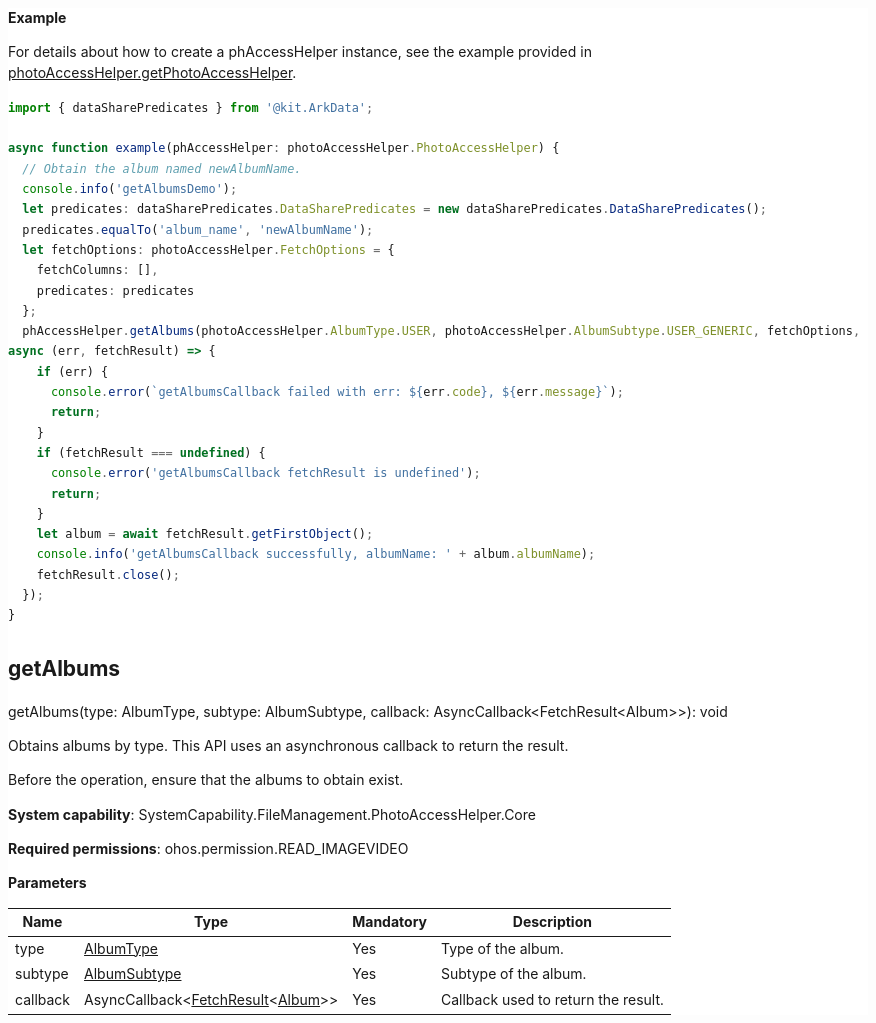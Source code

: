 **Example**

For details about how to create a phAccessHelper instance, see the example provided in [photoAccessHelper.getPhotoAccessHelper](arkts-apis-photoAccessHelper-f.md#photoaccesshelpergetphotoaccesshelper).

```ts
import { dataSharePredicates } from '@kit.ArkData';

async function example(phAccessHelper: photoAccessHelper.PhotoAccessHelper) {
  // Obtain the album named newAlbumName.
  console.info('getAlbumsDemo');
  let predicates: dataSharePredicates.DataSharePredicates = new dataSharePredicates.DataSharePredicates();
  predicates.equalTo('album_name', 'newAlbumName');
  let fetchOptions: photoAccessHelper.FetchOptions = {
    fetchColumns: [],
    predicates: predicates
  };
  phAccessHelper.getAlbums(photoAccessHelper.AlbumType.USER, photoAccessHelper.AlbumSubtype.USER_GENERIC, fetchOptions, async (err, fetchResult) => {
    if (err) {
      console.error(`getAlbumsCallback failed with err: ${err.code}, ${err.message}`);
      return;
    }
    if (fetchResult === undefined) {
      console.error('getAlbumsCallback fetchResult is undefined');
      return;
    }
    let album = await fetchResult.getFirstObject();
    console.info('getAlbumsCallback successfully, albumName: ' + album.albumName);
    fetchResult.close();
  });
}
```

## getAlbums

getAlbums(type: AlbumType, subtype: AlbumSubtype, callback: AsyncCallback&lt;FetchResult&lt;Album&gt;&gt;): void

Obtains albums by type. This API uses an asynchronous callback to return the result.

Before the operation, ensure that the albums to obtain exist.

**System capability**: SystemCapability.FileManagement.PhotoAccessHelper.Core

**Required permissions**: ohos.permission.READ_IMAGEVIDEO

**Parameters**

| Name  | Type                    | Mandatory| Description                     |
| -------- | ------------------------ | ---- | ------------------------- |
| type  | [AlbumType](arkts-apis-photoAccessHelper-e.md#albumtype)         | Yes  | Type of the album.             |
| subtype  | [AlbumSubtype](arkts-apis-photoAccessHelper-e.md#albumsubtype)         | Yes  | Subtype of the album.             |
| callback |  AsyncCallback&lt;[FetchResult](arkts-apis-photoAccessHelper-FetchResult.md)&lt;[Album](arkts-apis-photoAccessHelper-Album.md)&gt;&gt; | Yes  | Callback used to return the result.|
